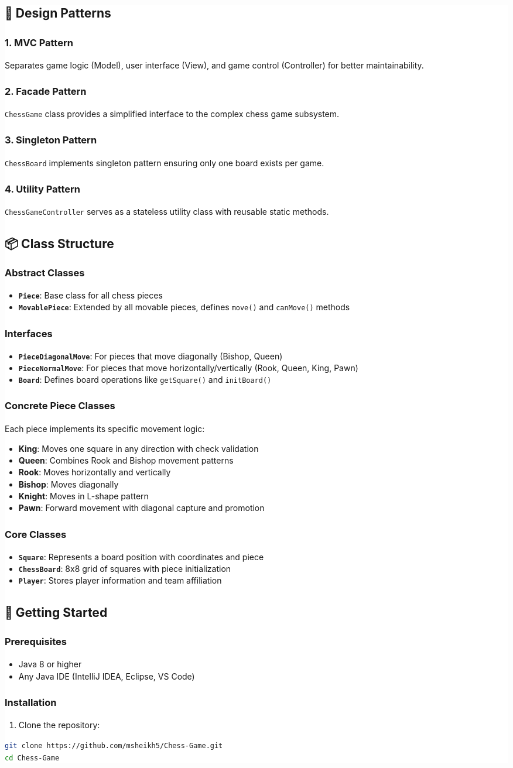 ## 🎨 Design Patterns

### 1. MVC Pattern
Separates game logic (Model), user interface (View), and game control (Controller) for better maintainability.

### 2. Facade Pattern
`ChessGame` class provides a simplified interface to the complex chess game subsystem.

### 3. Singleton Pattern
`ChessBoard` implements singleton pattern ensuring only one board exists per game.

### 4. Utility Pattern
`ChessGameController` serves as a stateless utility class with reusable static methods.

## 📦 Class Structure

### Abstract Classes
- **`Piece`**: Base class for all chess pieces
- **`MovablePiece`**: Extended by all movable pieces, defines `move()` and `canMove()` methods

### Interfaces
- **`PieceDiagonalMove`**: For pieces that move diagonally (Bishop, Queen)
- **`PieceNormalMove`**: For pieces that move horizontally/vertically (Rook, Queen, King, Pawn)
- **`Board`**: Defines board operations like `getSquare()` and `initBoard()`

### Concrete Piece Classes
Each piece implements its specific movement logic:
- **King**: Moves one square in any direction with check validation
- **Queen**: Combines Rook and Bishop movement patterns
- **Rook**: Moves horizontally and vertically
- **Bishop**: Moves diagonally
- **Knight**: Moves in L-shape pattern
- **Pawn**: Forward movement with diagonal capture and promotion

### Core Classes
- **`Square`**: Represents a board position with coordinates and piece
- **`ChessBoard`**: 8x8 grid of squares with piece initialization
- **`Player`**: Stores player information and team affiliation

## 🚀 Getting Started

### Prerequisites
- Java 8 or higher
- Any Java IDE (IntelliJ IDEA, Eclipse, VS Code)

### Installation
1. Clone the repository:
```bash
git clone https://github.com/msheikh5/Chess-Game.git
cd Chess-Game
```
